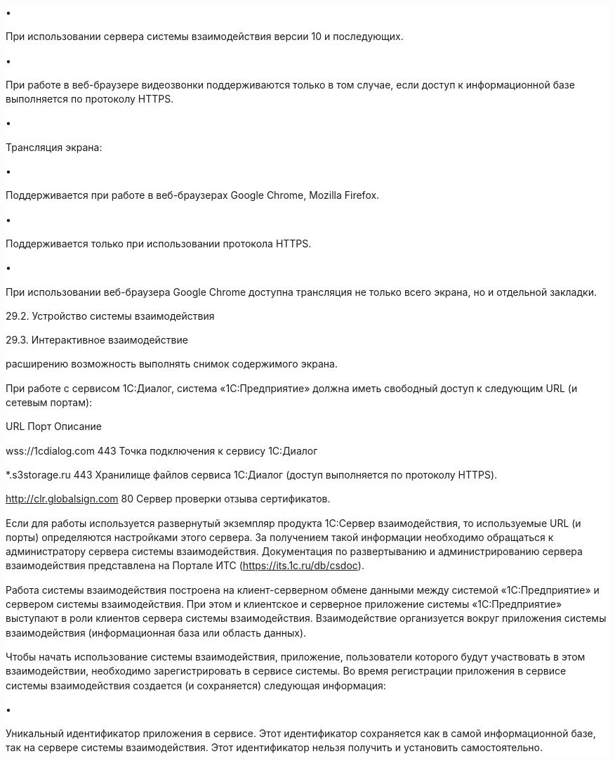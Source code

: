 •

При использовании сервера системы взаимодействия версии 10 и последующих.

•

При работе в веб-браузере видеозвонки поддерживаются только в том случае, если доступ к информационной базе выполняется по протоколу HTTPS.

•

Трансляция экрана:

•

Поддерживается при работе в веб-браузерах Google Chrome, Mozilla Firefox.

•

Поддерживается только при использовании протокола HTTPS.

•

При использовании веб-браузера Google Chrome доступна трансляция не только всего экрана, но и отдельной закладки.

29.2. Устройство системы взаимодействия

29.3. Интерактивное взаимодействие

расширению возможность выполнять снимок содержимого экрана.

При работе с сервисом 1С:Диалог, система «1С:Предприятие» должна иметь свободный доступ к следующим URL (и сетевым портам):

URL Порт Описание

wss://1cdialog.com 443 Точка подключения к сервису 1С:Диалог

*.s3storage.ru 443 Хранилище файлов сервиса 1С:Диалог (доступ выполняется по протоколу HTTPS).

http://clr.globalsign.com 80 Сервер проверки отзыва сертификатов.

Если для работы используется развернутый экземпляр продукта 1С:Сервер взаимодействия, то используемые URL (и порты) определяются настройками этого сервера. За получением такой информации необходимо обращаться к администратору сервера системы взаимодействия. Документация по развертыванию и администрированию сервера взаимодействия представлена на Портале ИТС (https://its.1c.ru/db/csdoc).

Работа системы взаимодействия построена на клиент-серверном обмене данными между системой «1С:Предприятие» и сервером системы взаимодействия. При этом и клиентское и серверное приложение системы «1С:Предприятие» выступают в роли клиентов сервера системы взаимодействия. Взаимодействие организуется вокруг приложения системы взаимодействия (информационная база или область данных).

Чтобы начать использование системы взаимодействия, приложение, пользователи которого будут участвовать в этом взаимодействии, необходимо зарегистрировать в сервисе системы. Во время регистрации приложения в сервисе системы взаимодействия создается (и сохраняется) следующая информация:

•

Уникальный идентификатор приложения в сервисе. Этот идентификатор сохраняется как в самой информационной базе, так на сервере системы взаимодействия. Этот идентификатор нельзя получить и установить самостоятельно.
